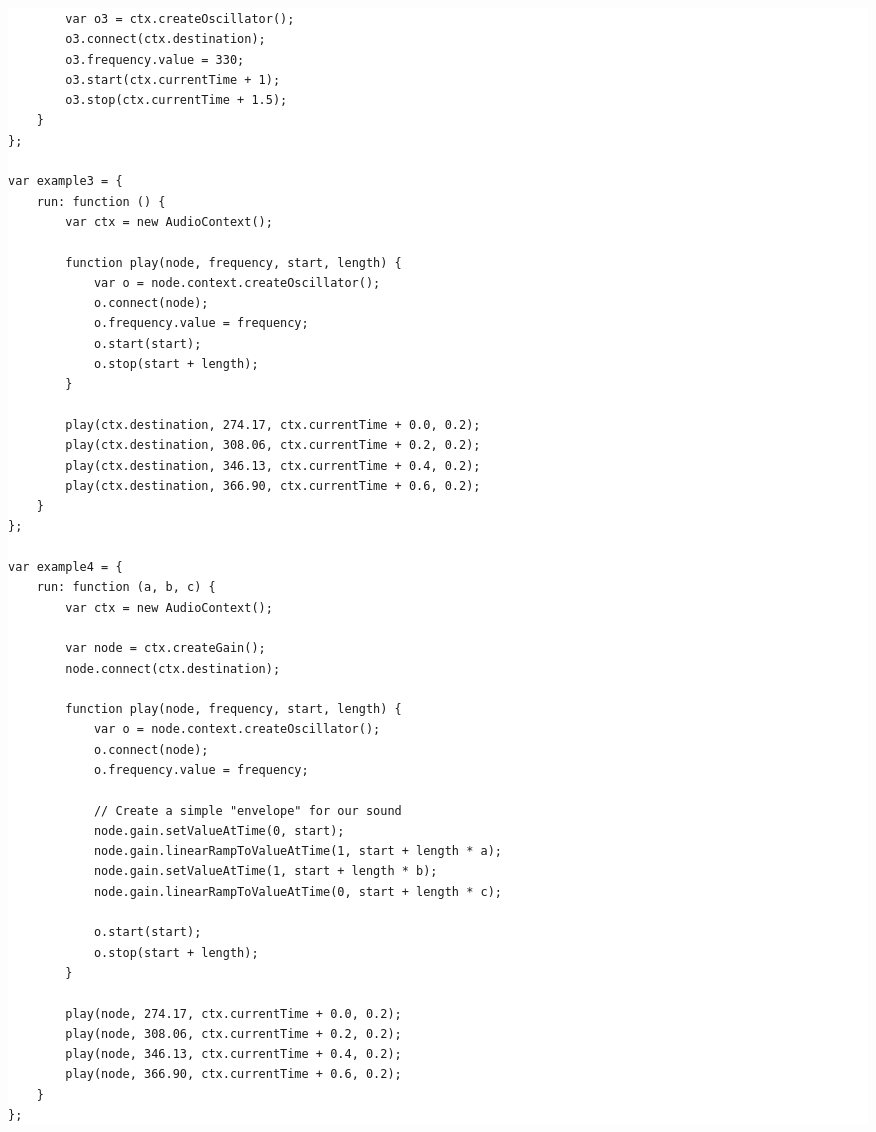             var o3 = ctx.createOscillator();
            o3.connect(ctx.destination);
            o3.frequency.value = 330;
            o3.start(ctx.currentTime + 1);
            o3.stop(ctx.currentTime + 1.5);
        }
    };

    var example3 = {
        run: function () {
            var ctx = new AudioContext();

            function play(node, frequency, start, length) {
                var o = node.context.createOscillator();
                o.connect(node);
                o.frequency.value = frequency;
                o.start(start);
                o.stop(start + length);
            }

            play(ctx.destination, 274.17, ctx.currentTime + 0.0, 0.2);
            play(ctx.destination, 308.06, ctx.currentTime + 0.2, 0.2);
            play(ctx.destination, 346.13, ctx.currentTime + 0.4, 0.2);
            play(ctx.destination, 366.90, ctx.currentTime + 0.6, 0.2);
        }
    };

    var example4 = {
        run: function (a, b, c) {
            var ctx = new AudioContext();

            var node = ctx.createGain();
            node.connect(ctx.destination);

            function play(node, frequency, start, length) {
                var o = node.context.createOscillator();
                o.connect(node);
                o.frequency.value = frequency;

                // Create a simple "envelope" for our sound
                node.gain.setValueAtTime(0, start);
                node.gain.linearRampToValueAtTime(1, start + length * a);
                node.gain.setValueAtTime(1, start + length * b);
                node.gain.linearRampToValueAtTime(0, start + length * c);

                o.start(start);
                o.stop(start + length);
            }

            play(node, 274.17, ctx.currentTime + 0.0, 0.2);
            play(node, 308.06, ctx.currentTime + 0.2, 0.2);
            play(node, 346.13, ctx.currentTime + 0.4, 0.2);
            play(node, 366.90, ctx.currentTime + 0.6, 0.2);
        }
    };

